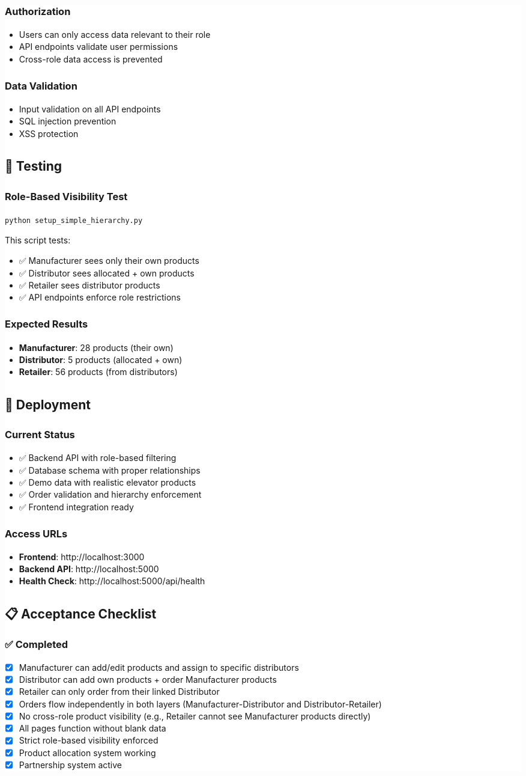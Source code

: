 ### Authorization
- Users can only access data relevant to their role
- API endpoints validate user permissions
- Cross-role data access is prevented

### Data Validation
- Input validation on all API endpoints
- SQL injection prevention
- XSS protection

## 🧪 Testing

### Role-Based Visibility Test
```bash
python setup_simple_hierarchy.py
```

This script tests:
- ✅ Manufacturer sees only their own products
- ✅ Distributor sees allocated + own products  
- ✅ Retailer sees distributor products
- ✅ API endpoints enforce role restrictions

### Expected Results
- **Manufacturer**: 28 products (their own)
- **Distributor**: 5 products (allocated + own)
- **Retailer**: 56 products (from distributors)

## 🚀 Deployment

### Current Status
- ✅ Backend API with role-based filtering
- ✅ Database schema with proper relationships
- ✅ Demo data with realistic elevator products
- ✅ Order validation and hierarchy enforcement
- ✅ Frontend integration ready

### Access URLs
- **Frontend**: http://localhost:3000
- **Backend API**: http://localhost:5000
- **Health Check**: http://localhost:5000/api/health

## 📋 Acceptance Checklist

### ✅ Completed
- [x] Manufacturer can add/edit products and assign to specific distributors
- [x] Distributor can add own products + order Manufacturer products
- [x] Retailer can only order from their linked Distributor
- [x] Orders flow independently in both layers (Manufacturer-Distributor and Distributor-Retailer)
- [x] No cross-role product visibility (e.g., Retailer cannot see Manufacturer products directly)
- [x] All pages function without blank data
- [x] Strict role-based visibility enforced
- [x] Product allocation system working
- [x] Partnership system active
